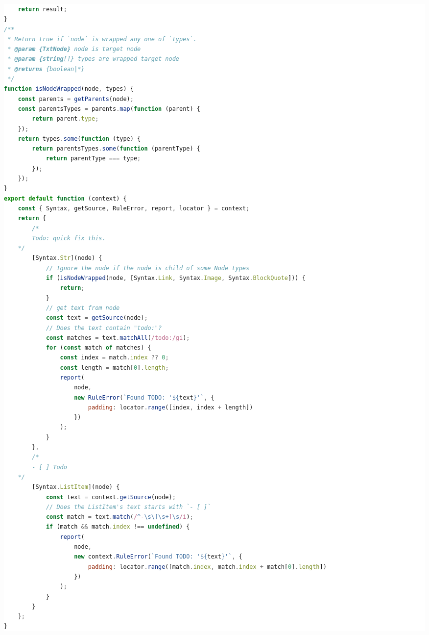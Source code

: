 ```js
    return result;
}
/**
 * Return true if `node` is wrapped any one of `types`.
 * @param {TxtNode} node is target node
 * @param {string[]} types are wrapped target node
 * @returns {boolean|*}
 */
function isNodeWrapped(node, types) {
    const parents = getParents(node);
    const parentsTypes = parents.map(function (parent) {
        return parent.type;
    });
    return types.some(function (type) {
        return parentsTypes.some(function (parentType) {
            return parentType === type;
        });
    });
}
export default function (context) {
    const { Syntax, getSource, RuleError, report, locator } = context;
    return {
        /*
        Todo: quick fix this.
    */
        [Syntax.Str](node) {
            // Ignore the node if the node is child of some Node types
            if (isNodeWrapped(node, [Syntax.Link, Syntax.Image, Syntax.BlockQuote])) {
                return;
            }
            // get text from node
            const text = getSource(node);
            // Does the text contain "todo:"?
            const matches = text.matchAll(/todo:/gi);
            for (const match of matches) {
                const index = match.index ?? 0;
                const length = match[0].length;
                report(
                    node,
                    new RuleError(`Found TODO: '${text}'`, {
                        padding: locator.range([index, index + length])
                    })
                );
            }
        },
        /*
        - [ ] Todo
    */
        [Syntax.ListItem](node) {
            const text = context.getSource(node);
            // Does the ListItem's text starts with `- [ ]`
            const match = text.match(/^-\s\[\s+]\s/i);
            if (match && match.index !== undefined) {
                report(
                    node,
                    new context.RuleError(`Found TODO: '${text}'`, {
                        padding: locator.range([match.index, match.index + match[0].length])
                    })
                );
            }
        }
    };
}
```
